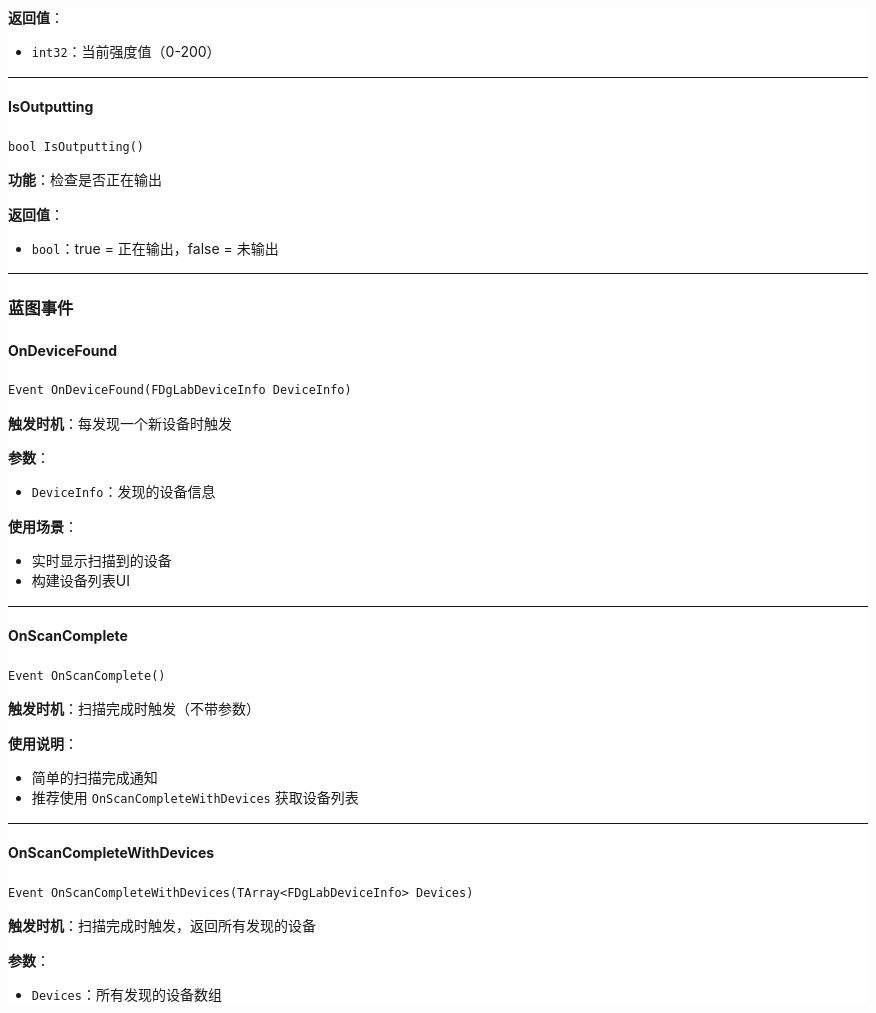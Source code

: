 **返回值**：
- `int32`：当前强度值（0-200）

---

#### IsOutputting
```
bool IsOutputting()
```

**功能**：检查是否正在输出

**返回值**：
- `bool`：true = 正在输出，false = 未输出

---

### 蓝图事件

#### OnDeviceFound
```
Event OnDeviceFound(FDgLabDeviceInfo DeviceInfo)
```

**触发时机**：每发现一个新设备时触发

**参数**：
- `DeviceInfo`：发现的设备信息

**使用场景**：
- 实时显示扫描到的设备
- 构建设备列表UI

---

#### OnScanComplete
```
Event OnScanComplete()
```

**触发时机**：扫描完成时触发（不带参数）

**使用说明**：
- 简单的扫描完成通知
- 推荐使用 `OnScanCompleteWithDevices` 获取设备列表

---

#### OnScanCompleteWithDevices
```
Event OnScanCompleteWithDevices(TArray<FDgLabDeviceInfo> Devices)
```

**触发时机**：扫描完成时触发，返回所有发现的设备

**参数**：
- `Devices`：所有发现的设备数组
